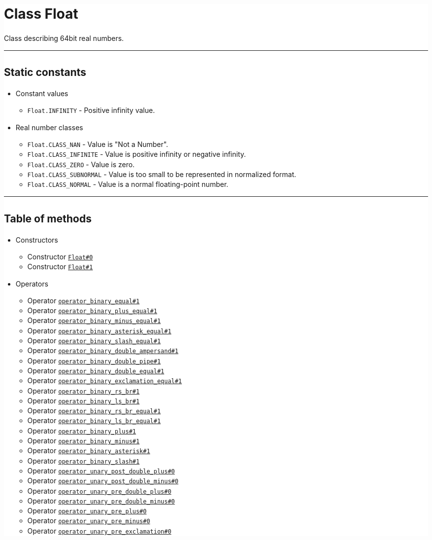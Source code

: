 # Class Float

Class describing 64bit real numbers.

-----

## Static constants

* Constant values
  * `Float.INFINITY` - Positive infinity value.

* Real number classes
  * `Float.CLASS_NAN` - Value is "Not a Number".
  * `Float.CLASS_INFINITE` - Value is positive infinity or negative infinity.
  * `Float.CLASS_ZERO` - Value is zero.
  * `Float.CLASS_SUBNORMAL` - Value is too small to be represented in normalized format.
  * `Float.CLASS_NORMAL` - Value is a normal floating-point number.

-----

## Table of methods

* Constructors

  * Constructor [`Float#0`](#Float%230)
  * Constructor [`Float#1`](#Float%231)

* Operators

  * Operator [`operator_binary_equal#1`](#operator_binary_equal%231)
  * Operator [`operator_binary_plus_equal#1`](#operator_binary_plus_equal%231)
  * Operator [`operator_binary_minus_equal#1`](#operator_binary_minus_equal%231)
  * Operator [`operator_binary_asterisk_equal#1`](#operator_binary_asterisk_equal%231)
  * Operator [`operator_binary_slash_equal#1`](#operator_binary_slash_equal%231)
  * Operator [`operator_binary_double_ampersand#1`](#operator_binary_double_ampersand%231)
  * Operator [`operator_binary_double_pipe#1`](#operator_binary_double_pipe%231)
  * Operator [`operator_binary_double_equal#1`](#operator_binary_double_equal%231)
  * Operator [`operator_binary_exclamation_equal#1`](#operator_binary_exclamation_equal%231)
  * Operator [`operator_binary_rs_br#1`](#operator_binary_rs_br%231)
  * Operator [`operator_binary_ls_br#1`](#operator_binary_ls_br%231)
  * Operator [`operator_binary_rs_br_equal#1`](#operator_binary_rs_br_equal%231)
  * Operator [`operator_binary_ls_br_equal#1`](#operator_binary_ls_br_equal%231)
  * Operator [`operator_binary_plus#1`](#operator_binary_plus%231)
  * Operator [`operator_binary_minus#1`](#operator_binary_minus%231)
  * Operator [`operator_binary_asterisk#1`](#operator_binary_asterisk%231)
  * Operator [`operator_binary_slash#1`](#operator_binary_slash%231)
  * Operator [`operator_unary_post_double_plus#0`](#operator_unary_post_double_plus%230)
  * Operator [`operator_unary_post_double_minus#0`](#operator_unary_post_double_minus%230)
  * Operator [`operator_unary_pre_double_plus#0`](#operator_unary_pre_double_plus%230)
  * Operator [`operator_unary_pre_double_minus#0`](#operator_unary_pre_double_minus%230)
  * Operator [`operator_unary_pre_plus#0`](#operator_unary_pre_plus%230)
  * Operator [`operator_unary_pre_minus#0`](#operator_unary_pre_minus%230)
  * Operator [`operator_unary_pre_exclamation#0`](#operator_unary_pre_exclamation%230)
